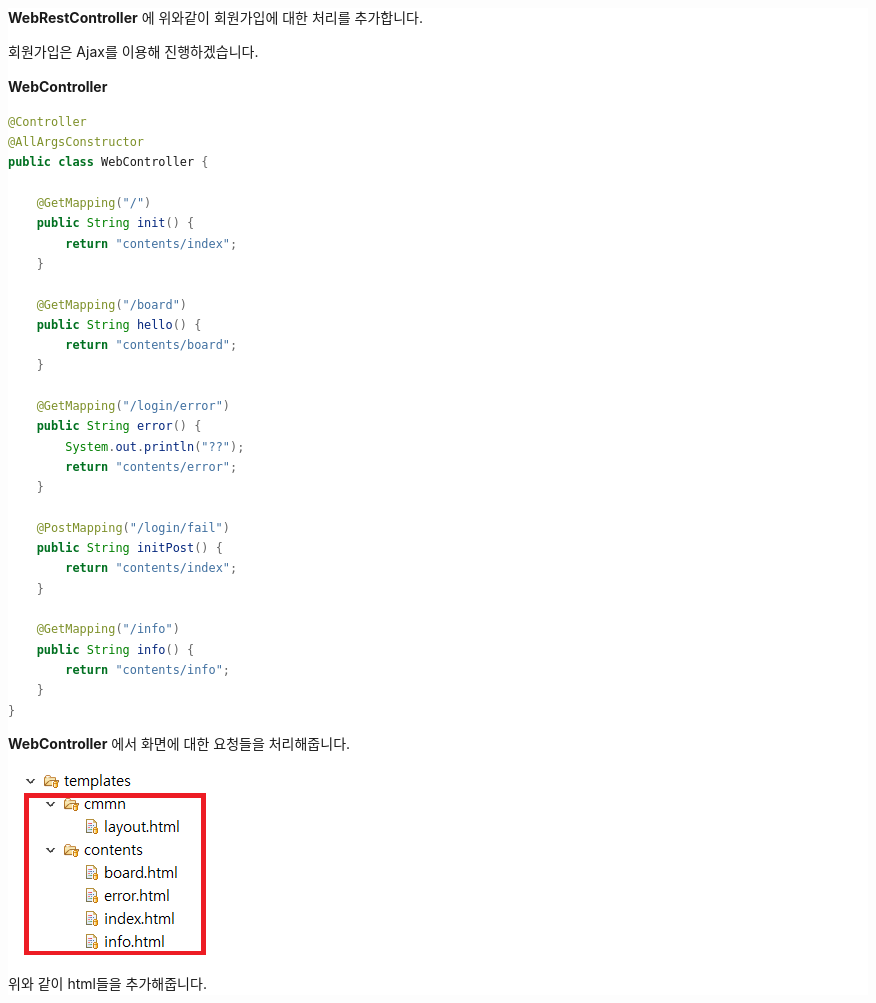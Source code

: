 **WebRestController** 에 위와같이 회원가입에 대한 처리를 추가합니다.

회원가입은 Ajax를 이용해 진행하겠습니다.

**WebController**

```java
@Controller
@AllArgsConstructor
public class WebController {

	@GetMapping("/")
	public String init() {
		return "contents/index";
	}

	@GetMapping("/board")
	public String hello() {
		return "contents/board";
	}

	@GetMapping("/login/error")
	public String error() {
		System.out.println("??");
		return "contents/error";
	}

	@PostMapping("/login/fail")
	public String initPost() {
		return "contents/index";
	}

	@GetMapping("/info")
	public String info() {
		return "contents/info";
	}
}
```

**WebController** 에서 화면에 대한 요청들을 처리해줍니다.

![addpage](images/addtem.png)

위와 같이 html들을 추가해줍니다.
